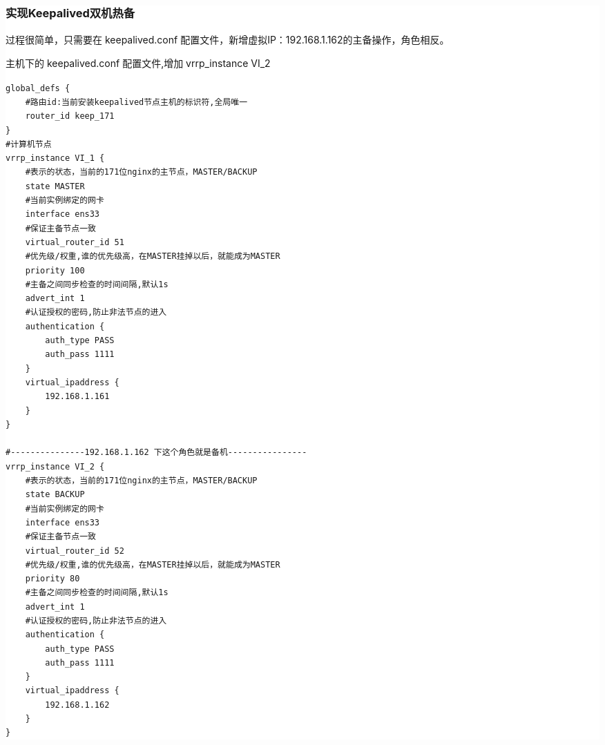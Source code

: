 ### 实现Keepalived双机热备

过程很简单，只需要在 keepalived.conf 配置文件，新增虚拟IP：192.168.1.162的主备操作，角色相反。

主机下的 keepalived.conf 配置文件,增加 vrrp_instance VI_2

```nginx
global_defs {
	#路由id:当前安装keepalived节点主机的标识符,全局唯一
    router_id keep_171
}
#计算机节点
vrrp_instance VI_1 {
	#表示的状态，当前的171位nginx的主节点，MASTER/BACKUP
    state MASTER
	#当前实例绑定的网卡
    interface ens33
	#保证主备节点一致
    virtual_router_id 51
	#优先级/权重,谁的优先级高，在MASTER挂掉以后，就能成为MASTER
    priority 100
    #主备之间同步检查的时间间隔,默认1s
    advert_int 1
    #认证授权的密码,防止非法节点的进入
    authentication {
        auth_type PASS
        auth_pass 1111
	}
    virtual_ipaddress {
        192.168.1.161
    }
}

#---------------192.168.1.162 下这个角色就是备机----------------
vrrp_instance VI_2 {
	#表示的状态，当前的171位nginx的主节点，MASTER/BACKUP
    state BACKUP
	#当前实例绑定的网卡
    interface ens33
	#保证主备节点一致
    virtual_router_id 52
	#优先级/权重,谁的优先级高，在MASTER挂掉以后，就能成为MASTER
    priority 80
    #主备之间同步检查的时间间隔,默认1s
    advert_int 1
    #认证授权的密码,防止非法节点的进入
    authentication {
        auth_type PASS
        auth_pass 1111
	}
    virtual_ipaddress {
        192.168.1.162
    }
}
```
